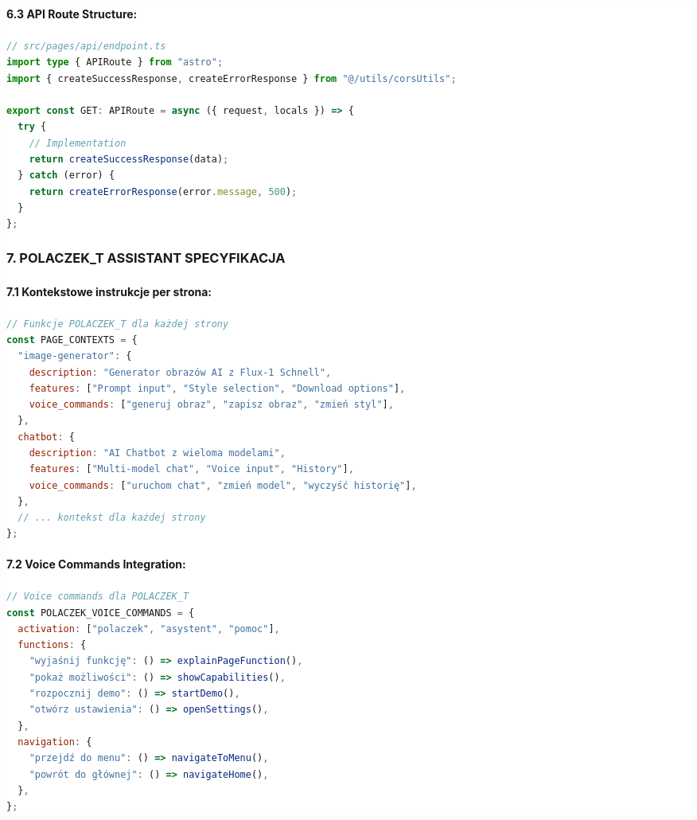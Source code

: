 #### 6.3 API Route Structure:

```typescript
// src/pages/api/endpoint.ts
import type { APIRoute } from "astro";
import { createSuccessResponse, createErrorResponse } from "@/utils/corsUtils";

export const GET: APIRoute = async ({ request, locals }) => {
  try {
    // Implementation
    return createSuccessResponse(data);
  } catch (error) {
    return createErrorResponse(error.message, 500);
  }
};
```

### 7. POLACZEK_T ASSISTANT SPECYFIKACJA

#### 7.1 Kontekstowe instrukcje per strona:

```javascript
// Funkcje POLACZEK_T dla każdej strony
const PAGE_CONTEXTS = {
  "image-generator": {
    description: "Generator obrazów AI z Flux-1 Schnell",
    features: ["Prompt input", "Style selection", "Download options"],
    voice_commands: ["generuj obraz", "zapisz obraz", "zmień styl"],
  },
  chatbot: {
    description: "AI Chatbot z wieloma modelami",
    features: ["Multi-model chat", "Voice input", "History"],
    voice_commands: ["uruchom chat", "zmień model", "wyczyść historię"],
  },
  // ... kontekst dla każdej strony
};
```

#### 7.2 Voice Commands Integration:

```javascript
// Voice commands dla POLACZEK_T
const POLACZEK_VOICE_COMMANDS = {
  activation: ["polaczek", "asystent", "pomoc"],
  functions: {
    "wyjaśnij funkcję": () => explainPageFunction(),
    "pokaż możliwości": () => showCapabilities(),
    "rozpocznij demo": () => startDemo(),
    "otwórz ustawienia": () => openSettings(),
  },
  navigation: {
    "przejdź do menu": () => navigateToMenu(),
    "powrót do głównej": () => navigateHome(),
  },
};
```
